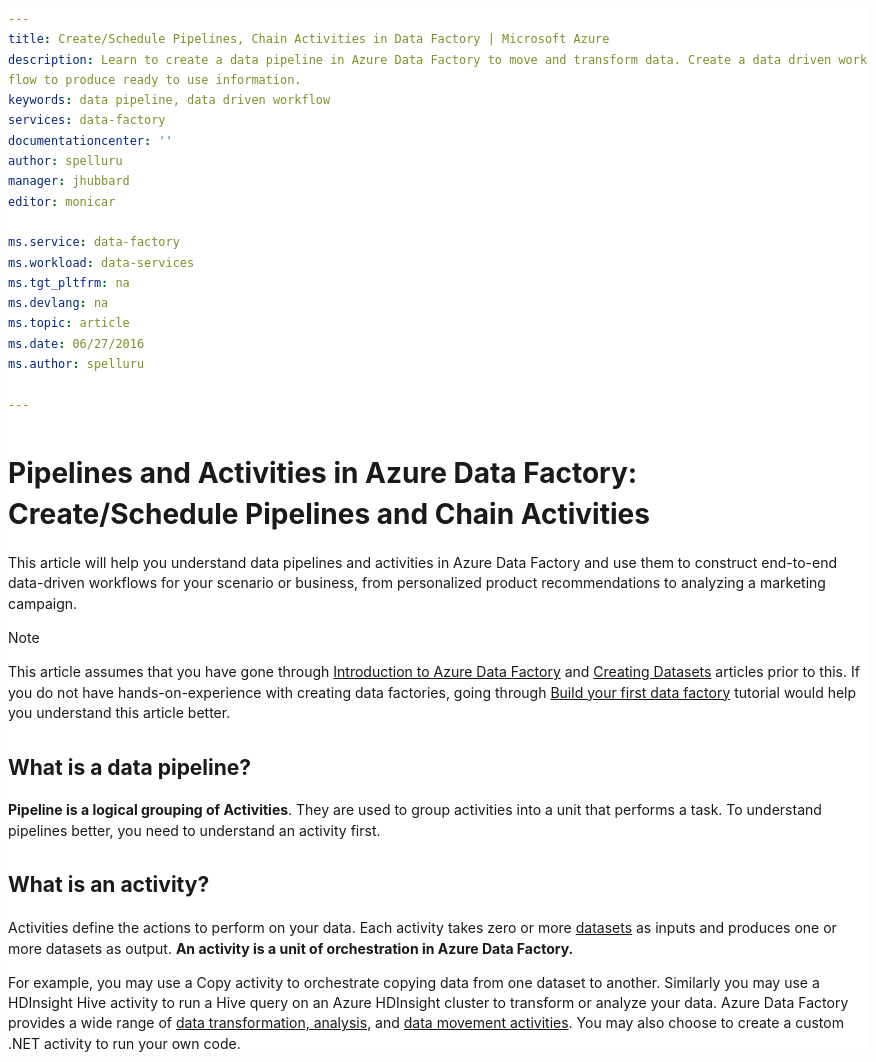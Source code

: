 ```yaml
---
title: Create/Schedule Pipelines, Chain Activities in Data Factory | Microsoft Azure
description: Learn to create a data pipeline in Azure Data Factory to move and transform data. Create a data driven workflow to produce ready to use information.
keywords: data pipeline, data driven workflow
services: data-factory
documentationcenter: ''
author: spelluru
manager: jhubbard
editor: monicar

ms.service: data-factory
ms.workload: data-services
ms.tgt_pltfrm: na
ms.devlang: na
ms.topic: article
ms.date: 06/27/2016
ms.author: spelluru

---
```

# Pipelines and Activities in Azure Data Factory: Create/Schedule Pipelines and Chain Activities
This article will help you understand data pipelines and activities in Azure Data Factory and use them to construct end-to-end data-driven workflows for your scenario or business, from personalized product recommendations to analyzing a marketing campaign.  

> [!NOTE]
> This article assumes that you have gone through [Introduction to Azure Data Factory](data-factory-introduction.md) and [Creating Datasets](data-factory-create-datasets.md) articles prior to this. If you do not have hands-on-experience with creating data factories, going through [Build your first data factory](data-factory-build-your-first-pipeline.md) tutorial would help you understand this article better.  
> 
> 

## What is a data pipeline?
**Pipeline is a logical grouping of Activities**. They are used to group activities into a unit that performs a task. To understand pipelines better, you need to understand an activity first. 

## What is an activity?
Activities define the actions to perform on your data. Each activity takes zero or more [datasets](data-factory-create-datasets.md) as inputs and produces one or more datasets as output. **An activity is a unit of orchestration in Azure Data Factory.** 

For example, you may use a Copy activity to orchestrate copying data from one dataset to another. Similarly you may use a HDInsight Hive activity to run a Hive query on an Azure HDInsight cluster to transform or analyze your data. Azure Data Factory provides a wide range of [data transformation, analysis](data-factory-data-transformation-activities.md), and [data movement activities](data-factory-data-movement-activities.md). You may also choose to create a custom .NET activity to run your own code. 
